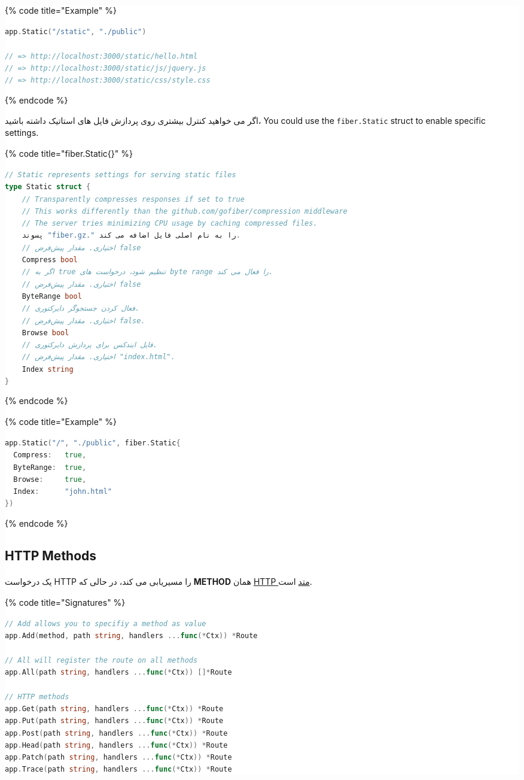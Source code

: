 {% code title="Example" %}
```go
app.Static("/static", "./public")

// => http://localhost:3000/static/hello.html
// => http://localhost:3000/static/js/jquery.js
// => http://localhost:3000/static/css/style.css
```
{% endcode %}

اگر می خواهید کنترل بیشتری روی پردازش فایل های استاتیک داشته باشید، You could use the `fiber.Static` struct to enable specific settings.

{% code title="fiber.Static{}" %}
```go
// Static represents settings for serving static files
type Static struct {
    // Transparently compresses responses if set to true
    // This works differently than the github.com/gofiber/compression middleware
    // The server tries minimizing CPU usage by caching compressed files.
    پسوند "fiber.gz." را به نام اصلی فایل اضافه می کند.
    // اختیاری. مقدار پیش‌فرض false
    Compress bool
    // اگر به true تنظیم شود، درخواست های byte range را فعال می کند.
    // اختیاری. مقدار پیش‌فرض false
    ByteRange bool
    // فعال کردن جستجوگر دایرکتوری.
    // اختیاری. مقدار پیش‌فرض false.
    Browse bool
    // فایل ایندکس برای پردازش دایرکتوری.
    // اختیاری. مقدار پیش‌فرض "index.html".
    Index string
}
```
{% endcode %}

{% code title="Example" %}
```go
app.Static("/", "./public", fiber.Static{
  Compress:   true,
  ByteRange:  true,
  Browse:     true,
  Index:      "john.html"
})
```
{% endcode %}

## HTTP Methods

یک درخواست HTTP را مسیریابی می کند، در حالی که **METHOD** همان [HTTP متد](https://developer.mozilla.org/en-US/docs/Web/HTTP/Methods) است.

{% code title="Signatures" %}
```go
// Add allows you to specifiy a method as value
app.Add(method, path string, handlers ...func(*Ctx)) *Route

// All will register the route on all methods
app.All(path string, handlers ...func(*Ctx)) []*Route

// HTTP methods
app.Get(path string, handlers ...func(*Ctx)) *Route
app.Put(path string, handlers ...func(*Ctx)) *Route
app.Post(path string, handlers ...func(*Ctx)) *Route
app.Head(path string, handlers ...func(*Ctx)) *Route
app.Patch(path string, handlers ...func(*Ctx)) *Route
app.Trace(path string, handlers ...func(*Ctx)) *Route
```